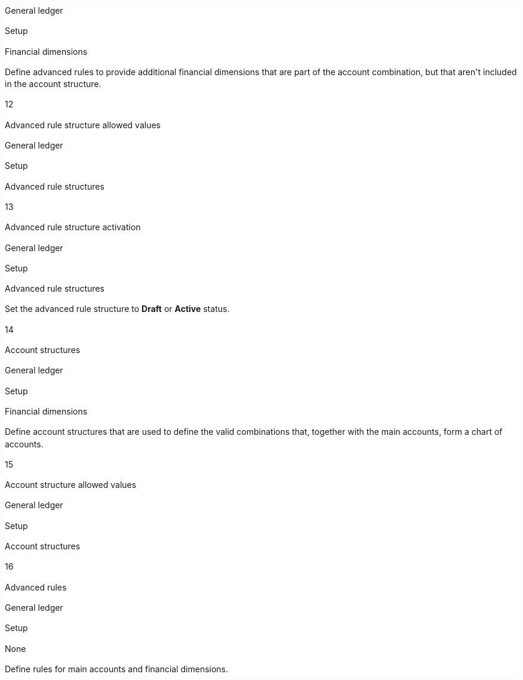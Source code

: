 General ledger

Setup

Financial dimensions

Define advanced rules to provide additional financial dimensions that are part of the account combination, but that aren't included in the account structure.

12

Advanced rule structure allowed values

General ledger

Setup

Advanced rule structures

13

Advanced rule structure activation

General ledger

Setup

Advanced rule structures

Set the advanced rule structure to **Draft** or **Active** status.

14

Account structures

General ledger

Setup

Financial dimensions

Define account structures that are used to define the valid combinations that, together with the main accounts, form a chart of accounts.

15

Account structure allowed values

General ledger

Setup

Account structures

16

Advanced rules

General ledger

Setup

None

Define rules for main accounts and financial dimensions.
